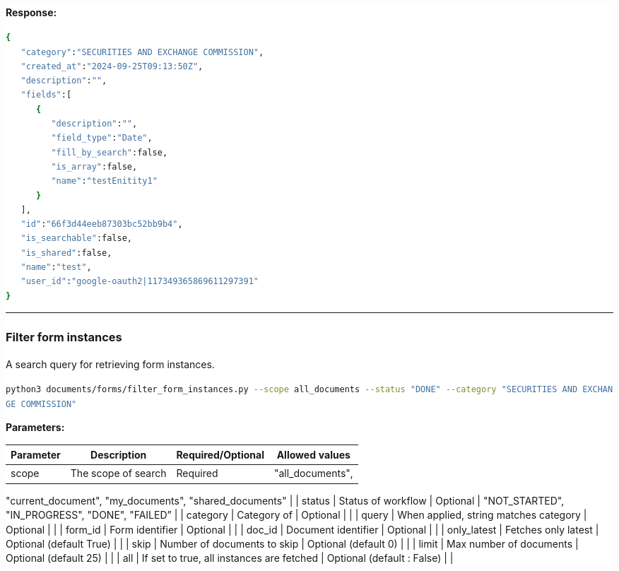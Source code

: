 **Response:**

```bash
{
   "category":"SECURITIES AND EXCHANGE COMMISSION",
   "created_at":"2024-09-25T09:13:50Z",
   "description":"",
   "fields":[
      {
         "description":"",
         "field_type":"Date",
         "fill_by_search":false,
         "is_array":false,
         "name":"testEnitity1"
      }
   ],
   "id":"66f3d44eeb87303bc52bb9b4",
   "is_searchable":false,
   "is_shared":false,
   "name":"test",
   "user_id":"google-oauth2|117349365869611297391"
}
```

---

### Filter form instances

A search query for retrieving form instances.

```bash
python3 documents/forms/filter_form_instances.py --scope all_documents --status "DONE" --category "SECURITIES AND EXCHANGE COMMISSION"
```

**Parameters:**

| **Parameter** | **Description** | **Required/Optional** | **Allowed values** |
| --- | --- | --- | --- |
| scope | The scope of search | Required |  "all_documents",
"current_document",
"my_documents",
"shared_documents" |
| status | Status of workflow | Optional | "NOT_STARTED", "IN_PROGRESS", "DONE", "FAILED” |
| category | Category of  | Optional |  |
| query | When applied, string matches category | Optional |  |
| form_id | Form identifier | Optional |  |
| doc_id | Document identifier | Optional |  |
| only_latest | Fetches only latest | Optional (default True) |  |
| skip | Number of documents to skip | Optional (default 0) |  |
| limit | Max number of documents | Optional (default 25) |  |
| all | If set to true, all instances are fetched | Optional (default : False) |  |
